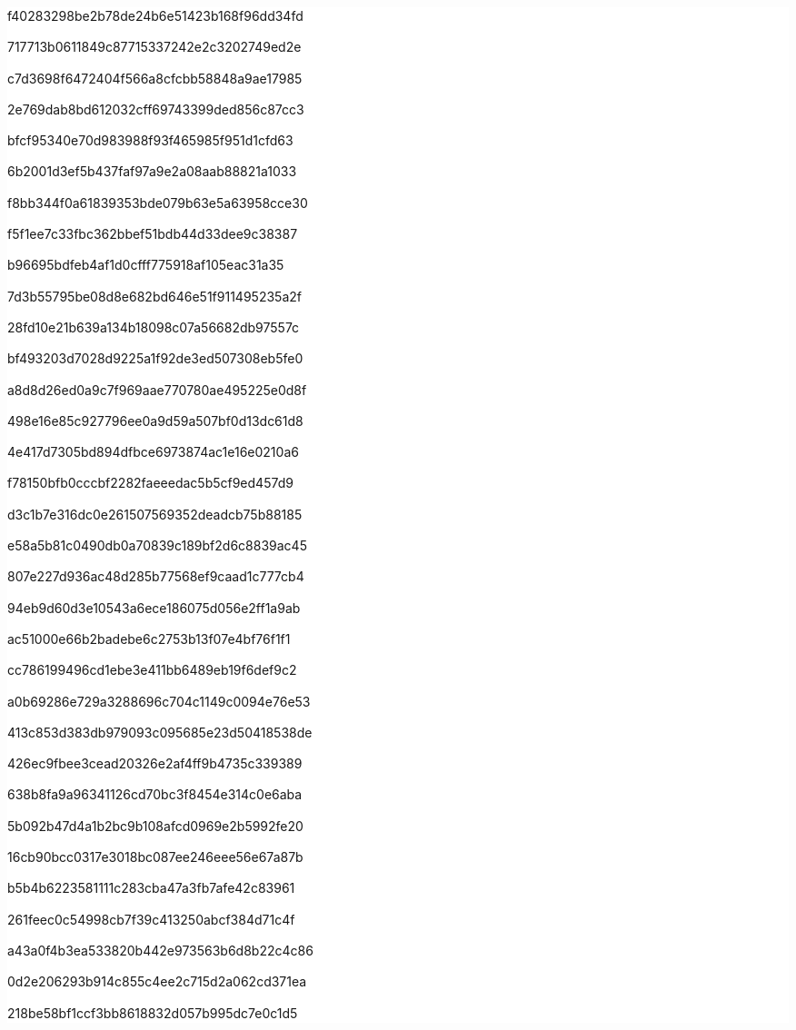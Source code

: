 f40283298be2b78de24b6e51423b168f96dd34fd

717713b0611849c87715337242e2c3202749ed2e

c7d3698f6472404f566a8cfcbb58848a9ae17985

2e769dab8bd612032cff69743399ded856c87cc3

bfcf95340e70d983988f93f465985f951d1cfd63

6b2001d3ef5b437faf97a9e2a08aab88821a1033

f8bb344f0a61839353bde079b63e5a63958cce30

f5f1ee7c33fbc362bbef51bdb44d33dee9c38387

b96695bdfeb4af1d0cfff775918af105eac31a35

7d3b55795be08d8e682bd646e51f911495235a2f

28fd10e21b639a134b18098c07a56682db97557c

bf493203d7028d9225a1f92de3ed507308eb5fe0

a8d8d26ed0a9c7f969aae770780ae495225e0d8f

498e16e85c927796ee0a9d59a507bf0d13dc61d8

4e417d7305bd894dfbce6973874ac1e16e0210a6

f78150bfb0cccbf2282faeeedac5b5cf9ed457d9

d3c1b7e316dc0e261507569352deadcb75b88185

e58a5b81c0490db0a70839c189bf2d6c8839ac45

807e227d936ac48d285b77568ef9caad1c777cb4

94eb9d60d3e10543a6ece186075d056e2ff1a9ab

ac51000e66b2badebe6c2753b13f07e4bf76f1f1

cc786199496cd1ebe3e411bb6489eb19f6def9c2

a0b69286e729a3288696c704c1149c0094e76e53

413c853d383db979093c095685e23d50418538de

426ec9fbee3cead20326e2af4ff9b4735c339389

638b8fa9a96341126cd70bc3f8454e314c0e6aba

5b092b47d4a1b2bc9b108afcd0969e2b5992fe20

16cb90bcc0317e3018bc087ee246eee56e67a87b

b5b4b6223581111c283cba47a3fb7afe42c83961

261feec0c54998cb7f39c413250abcf384d71c4f

a43a0f4b3ea533820b442e973563b6d8b22c4c86

0d2e206293b914c855c4ee2c715d2a062cd371ea

218be58bf1ccf3bb8618832d057b995dc7e0c1d5
